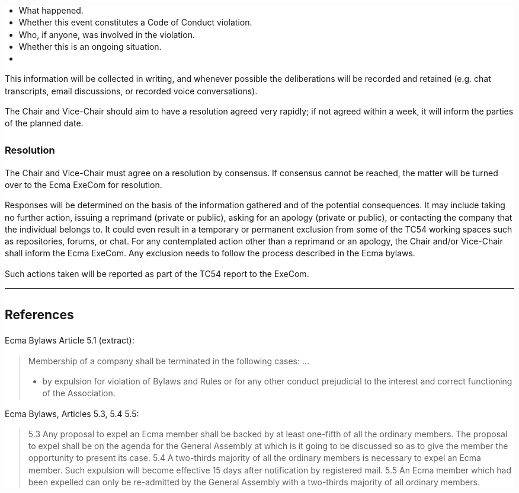 * What happened.
* Whether this event constitutes a Code of Conduct violation.
* Who, if anyone, was involved in the violation.
* Whether this is an ongoing situation.
* 
This information will be collected in writing, and whenever possible the deliberations will be recorded and retained 
(e.g. chat transcripts, email discussions, or recorded voice conversations).

The Chair and Vice-Chair should aim to have a resolution agreed very rapidly; if not agreed within a week, it will 
inform the parties of the planned date.

### Resolution
The Chair and Vice-Chair must agree on a resolution by consensus. If consensus cannot be reached, the matter will be 
turned over to the Ecma ExeCom for resolution.

Responses will be determined on the basis of the information gathered and of the potential consequences. It may 
include taking no further action, issuing a reprimand (private or public), asking for an apology (private or public), 
or contacting the company that the individual belongs to. It could even result in a temporary or permanent exclusion 
from some of the TC54 working spaces such as repositories, forums, or chat. For any contemplated action other than a 
reprimand or an apology, the Chair and/or Vice-Chair shall inform the Ecma ExeCom. Any exclusion needs to follow the 
process described in the Ecma bylaws.

Such actions taken will be reported as part of the TC54 report to the ExeCom.

---

## References

Ecma Bylaws Article 5.1 (extract):
> Membership of a company shall be terminated in the following cases: …
> 
> * by expulsion for violation of Bylaws and Rules or for any other conduct prejudicial to the interest and correct functioning of the Association.

Ecma Bylaws, Articles 5.3, 5.4 5.5:
> 5.3 Any proposal to expel an Ecma member shall be backed by at least one-fifth of all the ordinary members. The proposal to expel shall be on the agenda for the General Assembly at which is it going to be discussed so as to give the member the opportunity to present its case. 5.4 A two-thirds majority of all the ordinary members is necessary to expel an Ecma member. Such expulsion will become effective 15 days after notification by registered mail. 5.5 An Ecma member which had been expelled can only be re-admitted by the General Assembly with a two-thirds majority of all ordinary members.
